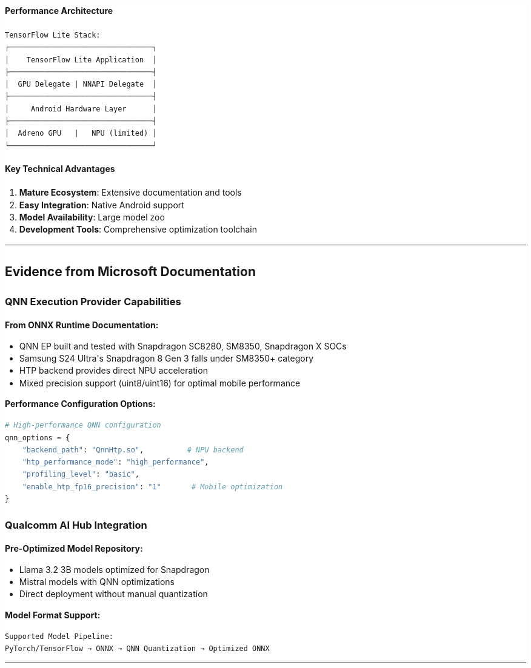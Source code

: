 #### **Performance Architecture**
```
TensorFlow Lite Stack:
┌─────────────────────────────────┐
│    TensorFlow Lite Application  │
├─────────────────────────────────┤
│  GPU Delegate | NNAPI Delegate  │
├─────────────────────────────────┤
│     Android Hardware Layer      │
├─────────────────────────────────┤
│  Adreno GPU   |   NPU (limited) │
└─────────────────────────────────┘
```

#### **Key Technical Advantages**
1. **Mature Ecosystem**: Extensive documentation and tools
2. **Easy Integration**: Native Android support
3. **Model Availability**: Large model zoo
4. **Development Tools**: Comprehensive optimization toolchain

---

## Evidence from Microsoft Documentation

### QNN Execution Provider Capabilities

**From ONNX Runtime Documentation:**
- QNN EP built and tested with Snapdragon SC8280, SM8350, Snapdragon X SOCs
- Samsung S24 Ultra's Snapdragon 8 Gen 3 falls under SM8350+ category
- HTP backend provides direct NPU acceleration
- Mixed precision support (uint8/uint16) for optimal mobile performance

**Performance Configuration Options:**
```python
# High-performance QNN configuration
qnn_options = {
    "backend_path": "QnnHtp.so",          # NPU backend
    "htp_performance_mode": "high_performance",
    "profiling_level": "basic",
    "enable_htp_fp16_precision": "1"       # Mobile optimization
}
```

### Qualcomm AI Hub Integration

**Pre-Optimized Model Repository:**
- Llama 3.2 3B models optimized for Snapdragon
- Mistral models with QNN optimizations
- Direct deployment without manual quantization

**Model Format Support:**
```
Supported Model Pipeline:
PyTorch/TensorFlow → ONNX → QNN Quantization → Optimized ONNX
```

---